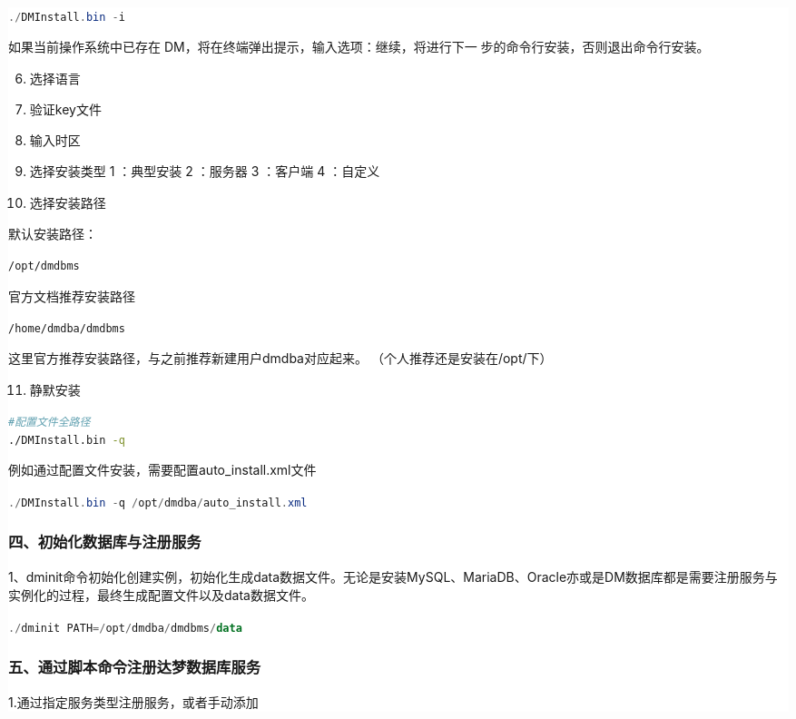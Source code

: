 
```powershell
./DMInstall.bin -i
```

如果当前操作系统中已存在 DM，将在终端弹出提示，输入选项：继续，将进行下一
步的命令行安装，否则退出命令行安装。


6. 选择语言

7. 验证key文件

8. 输入时区

9. 选择安装类型
1 ：典型安装
2 ：服务器
3 ：客户端
4 ：自定义

10. 选择安装路径

默认安装路径：
```bash
/opt/dmdbms
```

官方文档推荐安装路径

```bash
/home/dmdba/dmdbms
```

这里官方推荐安装路径，与之前推荐新建用户dmdba对应起来。
（个人推荐还是安装在/opt/下）

11. 静默安装

```bash
#配置文件全路径
./DMInstall.bin -q 
```

例如通过配置文件安装，需要配置auto_install.xml文件

```powershell
./DMInstall.bin -q /opt/dmdba/auto_install.xml
```

### 四、初始化数据库与注册服务
1、dminit命令初始化创建实例，初始化生成data数据文件。无论是安装MySQL、MariaDB、Oracle亦或是DM数据库都是需要注册服务与实例化的过程，最终生成配置文件以及data数据文件。

```powershell
./dminit PATH=/opt/dmdba/dmdbms/data
```

### 五、通过脚本命令注册达梦数据库服务
1.通过指定服务类型注册服务，或者手动添加
